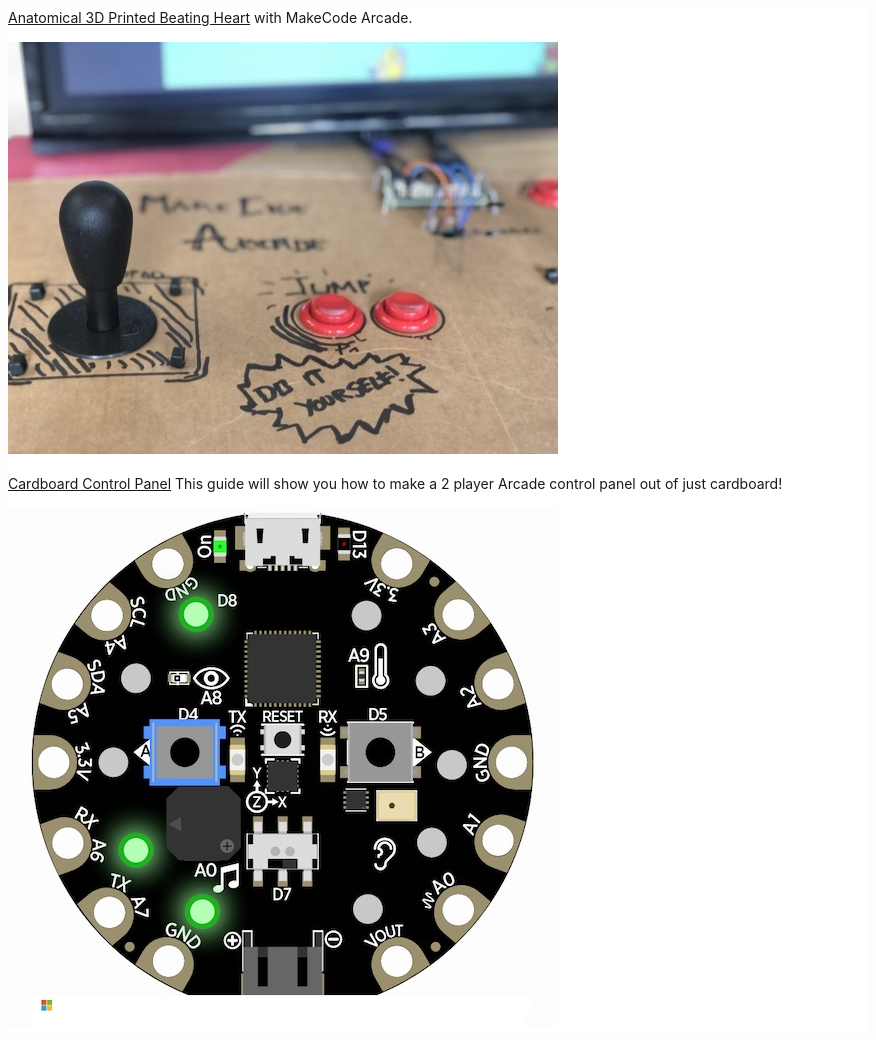 [Anatomical 3D Printed Beating Heart](https://learn.adafruit.com/anatomical-3d-printed-beating-heart-with-makecode) with MakeCode Arcade.

[![Cardboard Control Panel](/assets/10072019/cardboardpanel.jpg)](https://arcade.makecode.com/hardware/raspberry-pi/cardboard-control-panel)

[Cardboard Control Panel](https://arcade.makecode.com/hardware/raspberry-pi/cardboard-control-panel) This guide will show you how to make a 2 player Arcade control panel out of just cardboard!

[![Secret Binary Messages on CPX](/assets/10072019/secretmssg.jpg)](https://arcade.makecode.com/hardware/raspberry-pi/cardboard-control-panel)
